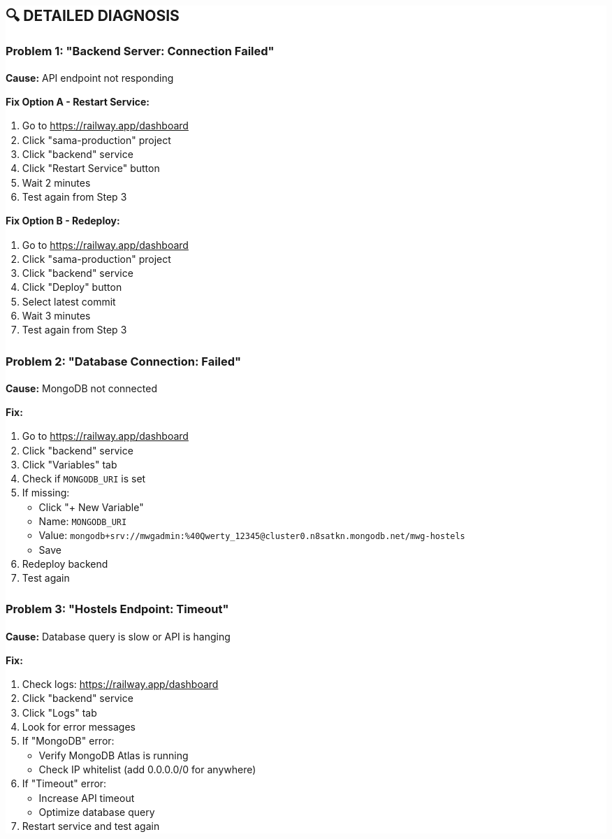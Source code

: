 ## 🔍 DETAILED DIAGNOSIS

### Problem 1: "Backend Server: Connection Failed"
**Cause:** API endpoint not responding

**Fix Option A - Restart Service:**
1. Go to https://railway.app/dashboard
2. Click "sama-production" project
3. Click "backend" service
4. Click "Restart Service" button
5. Wait 2 minutes
6. Test again from Step 3

**Fix Option B - Redeploy:**
1. Go to https://railway.app/dashboard
2. Click "sama-production" project
3. Click "backend" service
4. Click "Deploy" button
5. Select latest commit
6. Wait 3 minutes
7. Test again from Step 3

### Problem 2: "Database Connection: Failed"
**Cause:** MongoDB not connected

**Fix:**
1. Go to https://railway.app/dashboard
2. Click "backend" service
3. Click "Variables" tab
4. Check if `MONGODB_URI` is set
5. If missing:
   - Click "+ New Variable"
   - Name: `MONGODB_URI`
   - Value: `mongodb+srv://mwgadmin:%40Qwerty_12345@cluster0.n8satkn.mongodb.net/mwg-hostels`
   - Save
6. Redeploy backend
7. Test again

### Problem 3: "Hostels Endpoint: Timeout"
**Cause:** Database query is slow or API is hanging

**Fix:**
1. Check logs: https://railway.app/dashboard
2. Click "backend" service
3. Click "Logs" tab
4. Look for error messages
5. If "MongoDB" error:
   - Verify MongoDB Atlas is running
   - Check IP whitelist (add 0.0.0.0/0 for anywhere)
6. If "Timeout" error:
   - Increase API timeout
   - Optimize database query
7. Restart service and test again
